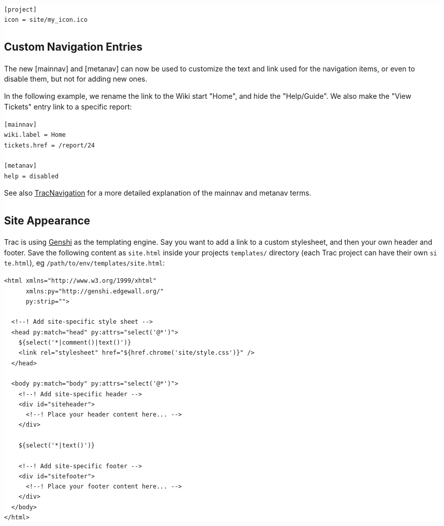 
```
[project]
icon = site/my_icon.ico
```

## Custom Navigation Entries



The new \[mainnav\] and \[metanav\] can now be used to customize the text and link used for the navigation items, or even to disable them, but not for adding new ones.



In the following example, we rename the link to the Wiki start "Home", and hide the "Help/Guide". We also make the "View Tickets" entry link to a specific report:


```
[mainnav]
wiki.label = Home
tickets.href = /report/24

[metanav]
help = disabled
```


See also [TracNavigation](trac-navigation) for a more detailed explanation of the mainnav and metanav terms.


## Site Appearance



Trac is using [
Genshi](http://genshi.edgewall.org) as the templating engine. Say you want to add a link to a custom stylesheet, and then your own header and footer. Save the following content as `site.html` inside your projects `templates/` directory (each Trac project can have their own `site.html`), eg `/path/to/env/templates/site.html`:


```
<html xmlns="http://www.w3.org/1999/xhtml"
      xmlns:py="http://genshi.edgewall.org/"
      py:strip="">

  <!--! Add site-specific style sheet -->
  <head py:match="head" py:attrs="select('@*')">
    ${select('*|comment()|text()')}
    <link rel="stylesheet" href="${href.chrome('site/style.css')}" />
  </head>

  <body py:match="body" py:attrs="select('@*')">
    <!--! Add site-specific header -->
    <div id="siteheader">
      <!--! Place your header content here... -->
    </div>

    ${select('*|text()')}

    <!--! Add site-specific footer -->
    <div id="sitefooter">
      <!--! Place your footer content here... -->
    </div>
  </body>
</html>
```
